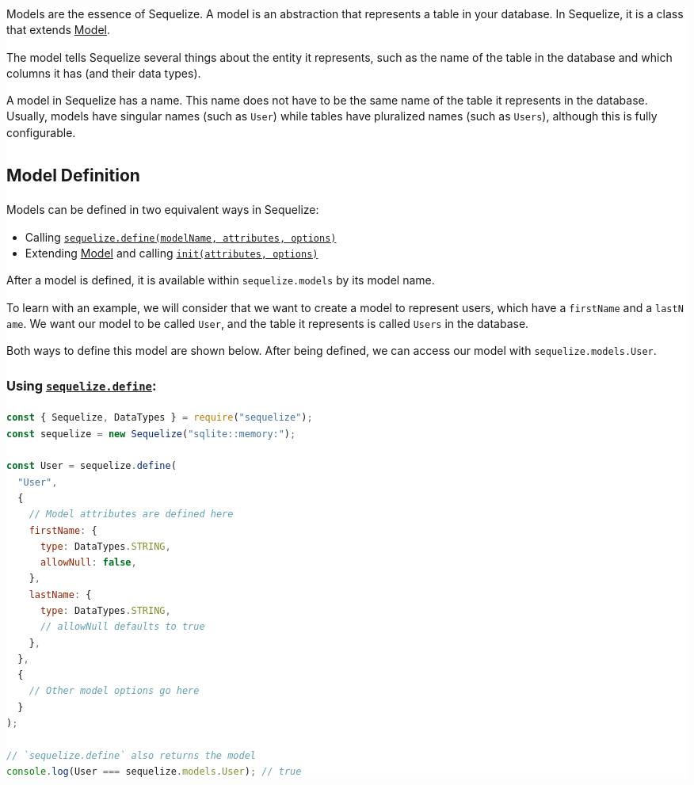 Models are the essence of Sequelize. A model is an abstraction that represents a table in your database. In Sequelize, it is a class that extends [Model](../class/lib/model.js~Model.html).

The model tells Sequelize several things about the entity it represents, such as the name of the table in the database and which columns it has (and their data types).

A model in Sequelize has a name. This name does not have to be the same name of the table it represents in the database. Usually, models have singular names (such as `User`) while tables have pluralized names (such as `Users`), although this is fully configurable.

## Model Definition

Models can be defined in two equivalent ways in Sequelize:

- Calling [`sequelize.define(modelName, attributes, options)`](../class/lib/sequelize.js~Sequelize.html#instance-method-define)
- Extending [Model](../class/lib/model.js~Model.html) and calling [`init(attributes, options)`](../class/lib/model.js~Model.html#static-method-init)

After a model is defined, it is available within `sequelize.models` by its model name.

To learn with an example, we will consider that we want to create a model to represent users, which have a `firstName` and a `lastName`. We want our model to be called `User`, and the table it represents is called `Users` in the database.

Both ways to define this model are shown below. After being defined, we can access our model with `sequelize.models.User`.

### Using [`sequelize.define`](../class/lib/sequelize.js~Sequelize.html#instance-method-define):

```js
const { Sequelize, DataTypes } = require("sequelize");
const sequelize = new Sequelize("sqlite::memory:");

const User = sequelize.define(
  "User",
  {
    // Model attributes are defined here
    firstName: {
      type: DataTypes.STRING,
      allowNull: false,
    },
    lastName: {
      type: DataTypes.STRING,
      // allowNull defaults to true
    },
  },
  {
    // Other model options go here
  }
);

// `sequelize.define` also returns the model
console.log(User === sequelize.models.User); // true
```
